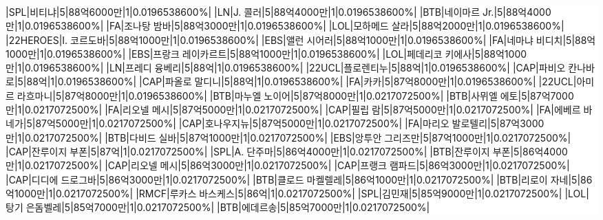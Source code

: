 |SPL|비티냐|5|88억6000만|1|0.0196538600%|
|LN|J. 콜러|5|88억4000만|1|0.0196538600%|
|BTB|네이마르 Jr.|5|88억4000만|1|0.0196538600%|
|FA|조나탕 밤바|5|88억3000만|1|0.0196538600%|
|LOL|모하메드 살라|5|88억2000만|1|0.0196538600%|
|22HEROES|I. 코르도바|5|88억1000만|1|0.0196538600%|
|EBS|앨런 시어러|5|88억1000만|1|0.0196538600%|
|FA|네마냐 비디치|5|88억1000만|1|0.0196538600%|
|EBS|프랑크 레이카르트|5|88억1000만|1|0.0196538600%|
|LOL|페데리코 키에사|5|88억1000만|1|0.0196538600%|
|LN|프레디 융베리|5|88억|1|0.0196538600%|
|22UCL|플로렌티누|5|88억|1|0.0196538600%|
|CAP|파비오 칸나바로|5|88억|1|0.0196538600%|
|CAP|파올로 말디니|5|88억|1|0.0196538600%|
|FA|카카|5|87억8000만|1|0.0196538600%|
|22UCL|아미르 라흐마니|5|87억8000만|1|0.0196538600%|
|BTB|마누엘 노이어|5|87억8000만|1|0.0217072500%|
|BTB|사뮈엘 에토|5|87억7000만|1|0.0217072500%|
|FA|리오넬 메시|5|87억5000만|1|0.0217072500%|
|CAP|필립 람|5|87억5000만|1|0.0217072500%|
|FA|에베르 바네가|5|87억5000만|1|0.0217072500%|
|CAP|호나우지뉴|5|87억5000만|1|0.0217072500%|
|FA|마리오 발로텔리|5|87억3000만|1|0.0217072500%|
|BTB|다비드 실바|5|87억1000만|1|0.0217072500%|
|EBS|앙투안 그리즈만|5|87억1000만|1|0.0217072500%|
|CAP|잔루이지 부폰|5|87억|1|0.0217072500%|
|SPL|A. 단주마|5|86억4000만|1|0.0217072500%|
|BTB|잔루이지 부폰|5|86억4000만|1|0.0217072500%|
|CAP|리오넬 메시|5|86억3000만|1|0.0217072500%|
|CAP|프랭크 램파드|5|86억3000만|1|0.0217072500%|
|CAP|디디에 드로그바|5|86억3000만|1|0.0217072500%|
|BTB|클로드 마켈렐레|5|86억1000만|1|0.0217072500%|
|BTB|리로이 자네|5|86억1000만|1|0.0217072500%|
|RMCF|루카스 바스케스|5|86억|1|0.0217072500%|
|SPL|김민재|5|85억9000만|1|0.0217072500%|
|LOL|탕기 은돔벨레|5|85억7000만|1|0.0217072500%|
|BTB|에데르송|5|85억7000만|1|0.0217072500%|